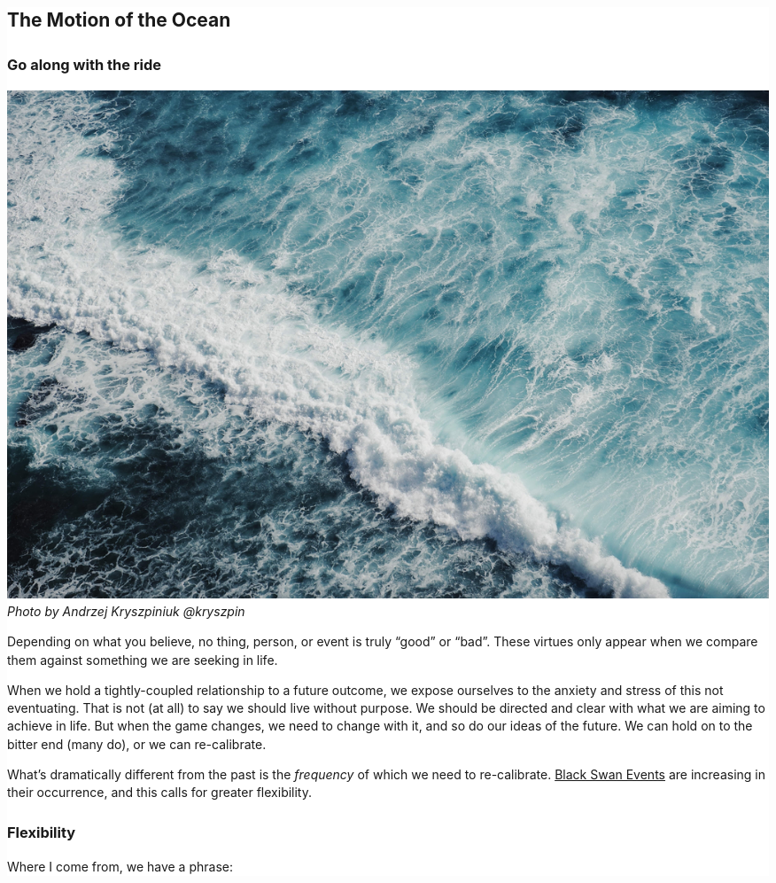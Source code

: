 ## The Motion of the Ocean
### Go along with the ride

![Ocean](ocean.jpg)
*Photo by Andrzej Kryszpiniuk @kryszpin*

Depending on what you believe, no thing, person, or event is truly “good” or “bad”. These virtues only appear when we compare them against something we are seeking in life.

When we hold a tightly-coupled relationship to a future outcome, we expose ourselves to the anxiety and stress of this not eventuating. That is not (at all) to say we should live without purpose. We should be directed and clear with what we are aiming to achieve in life. But when the game changes, we need to change with it, and so do our ideas of the future. We can hold on to the bitter end (many do), or we can re-calibrate.

What’s dramatically different from the past is the *frequency* of which we need to re-calibrate. [Black Swan Events](https://en.wikipedia.org/wiki/The_Black_Swan:_The_Impact_of_the_Highly_Improbable) are increasing in their occurrence, and this calls for greater flexibility.

### Flexibility
Where I come from, we have a phrase:
